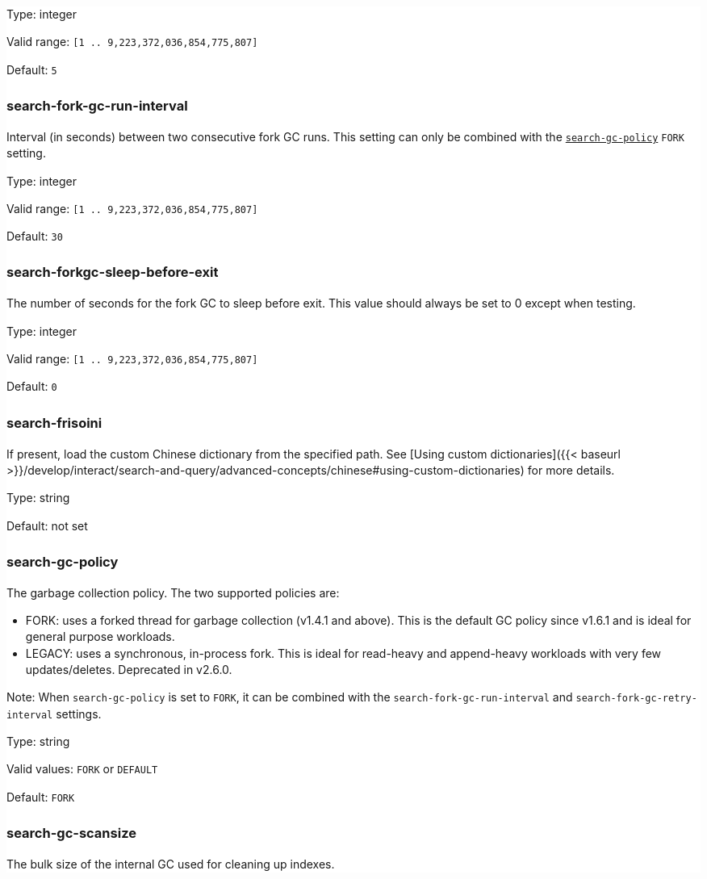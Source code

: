 Type: integer

Valid range: `[1 .. 9,223,372,036,854,775,807]`

Default: `5`

### search-fork-gc-run-interval

Interval (in seconds) between two consecutive fork GC runs.
This setting can only be combined with the [`search-gc-policy`](#search-gc-policy) `FORK` setting.

Type: integer

Valid range: `[1 .. 9,223,372,036,854,775,807]`

Default: `30`

### search-forkgc-sleep-before-exit

The number of seconds for the fork GC to sleep before exit. This value should always be set to 0 except when testing.

Type: integer

Valid range: `[1 .. 9,223,372,036,854,775,807]`

Default: `0`

### search-frisoini

If present, load the custom Chinese dictionary from the specified path. See [Using custom dictionaries]({{< baseurl >}}/develop/interact/search-and-query/advanced-concepts/chinese#using-custom-dictionaries) for more details.

Type: string

Default: not set

### search-gc-policy

The garbage collection policy. The two supported policies are:
* FORK: uses a forked thread for garbage collection (v1.4.1 and above). This is the default GC policy since v1.6.1 and is ideal for general purpose workloads.
* LEGACY: uses a synchronous, in-process fork. This is ideal for read-heavy and append-heavy workloads with very few updates/deletes. Deprecated in v2.6.0.

Note: When `search-gc-policy` is set to `FORK`, it can be combined with the `search-fork-gc-run-interval` and `search-fork-gc-retry-interval` settings. 

Type: string

Valid values: `FORK` or `DEFAULT`

Default: `FORK`

### search-gc-scansize

The bulk size of the internal GC used for cleaning up indexes.
